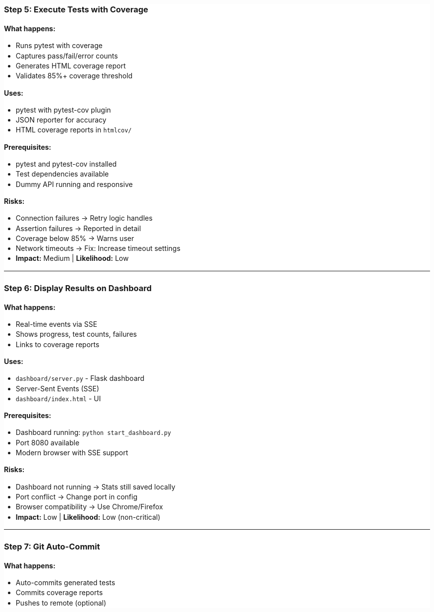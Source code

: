 
### Step 5: Execute Tests with Coverage
**What happens:**
- Runs pytest with coverage
- Captures pass/fail/error counts
- Generates HTML coverage report
- Validates 85%+ coverage threshold

**Uses:**
- pytest with pytest-cov plugin
- JSON reporter for accuracy
- HTML coverage reports in `htmlcov/`

**Prerequisites:**
- pytest and pytest-cov installed
- Test dependencies available
- Dummy API running and responsive

**Risks:**
- Connection failures → Retry logic handles
- Assertion failures → Reported in detail
- Coverage below 85% → Warns user
- Network timeouts → Fix: Increase timeout settings
- **Impact:** Medium | **Likelihood:** Low

---

### Step 6: Display Results on Dashboard
**What happens:**
- Real-time events via SSE
- Shows progress, test counts, failures
- Links to coverage reports

**Uses:**
- `dashboard/server.py` - Flask dashboard
- Server-Sent Events (SSE)
- `dashboard/index.html` - UI

**Prerequisites:**
- Dashboard running: `python start_dashboard.py`
- Port 8080 available
- Modern browser with SSE support

**Risks:**
- Dashboard not running → Stats still saved locally
- Port conflict → Change port in config
- Browser compatibility → Use Chrome/Firefox
- **Impact:** Low | **Likelihood:** Low (non-critical)

---

### Step 7: Git Auto-Commit
**What happens:**
- Auto-commits generated tests
- Commits coverage reports
- Pushes to remote (optional)
